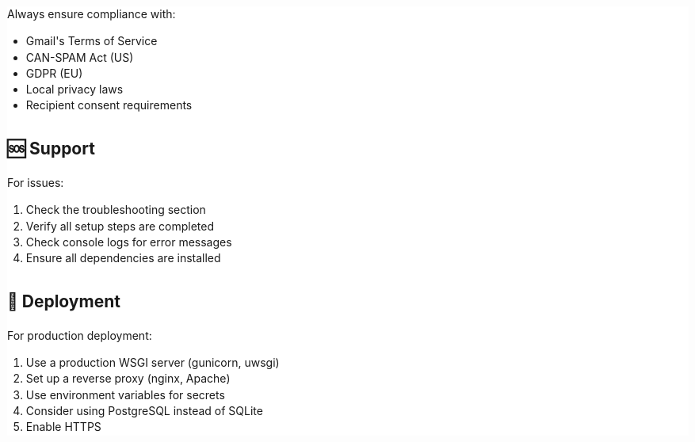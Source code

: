 Always ensure compliance with:
- Gmail's Terms of Service
- CAN-SPAM Act (US)
- GDPR (EU)
- Local privacy laws
- Recipient consent requirements

## 🆘 Support

For issues:
1. Check the troubleshooting section
2. Verify all setup steps are completed
3. Check console logs for error messages
4. Ensure all dependencies are installed

## 🚀 Deployment

For production deployment:
1. Use a production WSGI server (gunicorn, uwsgi)
2. Set up a reverse proxy (nginx, Apache)
3. Use environment variables for secrets
4. Consider using PostgreSQL instead of SQLite
5. Enable HTTPS 